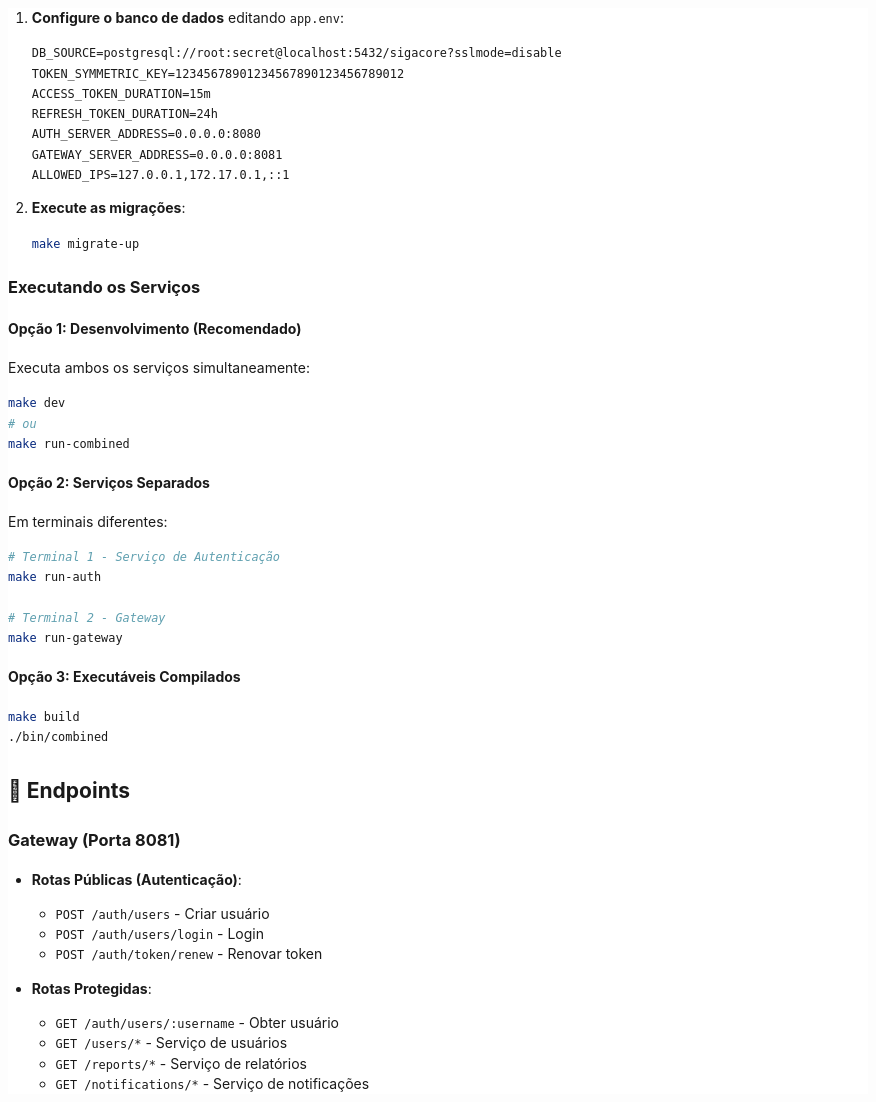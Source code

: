 1. **Configure o banco de dados** editando `app.env`:
   ```env
   DB_SOURCE=postgresql://root:secret@localhost:5432/sigacore?sslmode=disable
   TOKEN_SYMMETRIC_KEY=12345678901234567890123456789012
   ACCESS_TOKEN_DURATION=15m
   REFRESH_TOKEN_DURATION=24h
   AUTH_SERVER_ADDRESS=0.0.0.0:8080
   GATEWAY_SERVER_ADDRESS=0.0.0.0:8081
   ALLOWED_IPS=127.0.0.1,172.17.0.1,::1
   ```

2. **Execute as migrações**:
   ```bash
   make migrate-up
   ```

### Executando os Serviços

#### Opção 1: Desenvolvimento (Recomendado)
Executa ambos os serviços simultaneamente:
```bash
make dev
# ou
make run-combined
```

#### Opção 2: Serviços Separados
Em terminais diferentes:
```bash
# Terminal 1 - Serviço de Autenticação
make run-auth

# Terminal 2 - Gateway
make run-gateway
```

#### Opção 3: Executáveis Compilados
```bash
make build
./bin/combined
```

## 📡 Endpoints

### Gateway (Porta 8081)

- **Rotas Públicas (Autenticação)**:
  - `POST /auth/users` - Criar usuário
  - `POST /auth/users/login` - Login
  - `POST /auth/token/renew` - Renovar token

- **Rotas Protegidas**:
  - `GET /auth/users/:username` - Obter usuário
  - `GET /users/*` - Serviço de usuários
  - `GET /reports/*` - Serviço de relatórios
  - `GET /notifications/*` - Serviço de notificações
